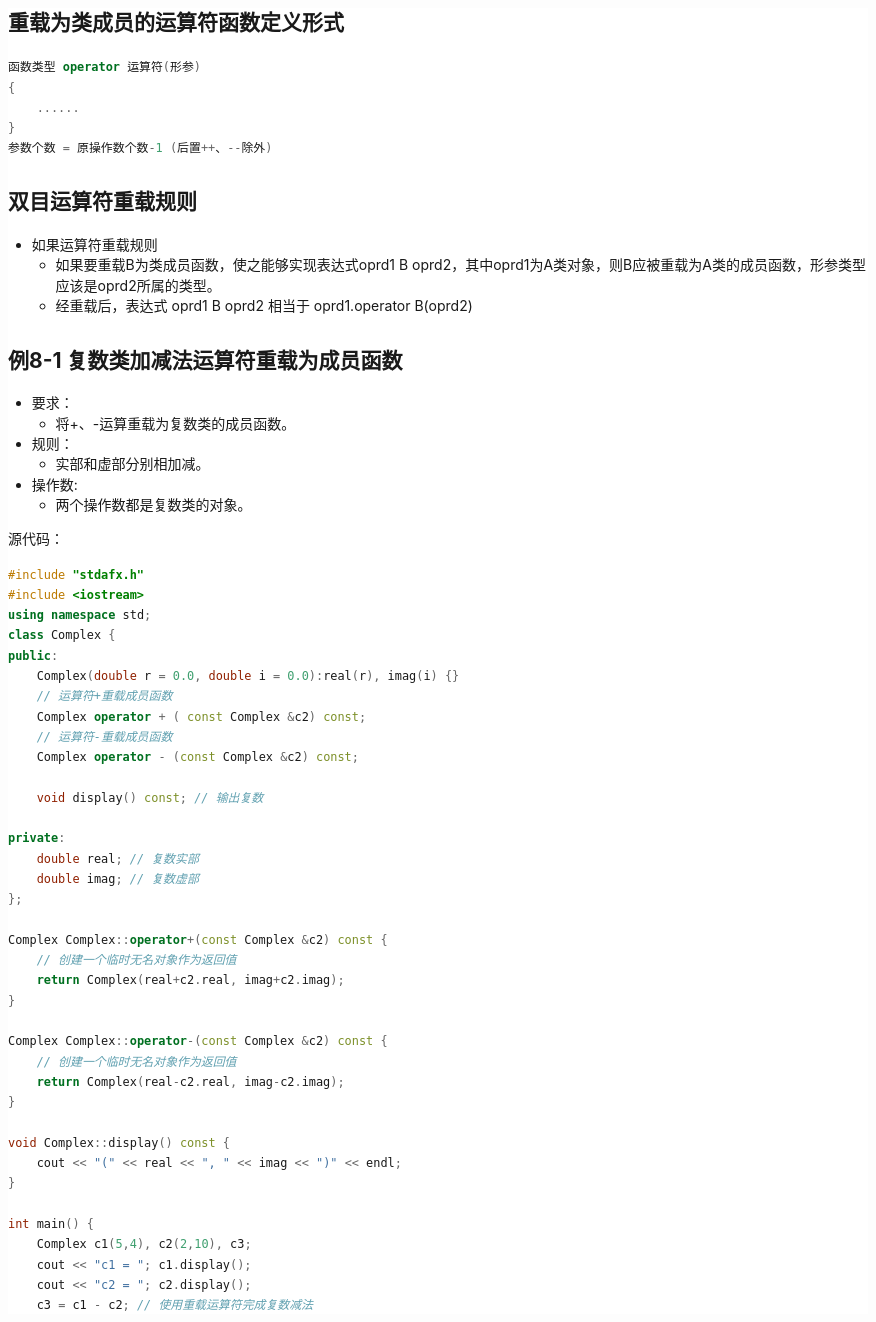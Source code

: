 ## 重载为类成员的运算符函数定义形式

```c++
函数类型 operator 运算符(形参)
{
    ......
}
参数个数 = 原操作数个数-1 (后置++、--除外)
```

## 双目运算符重载规则
- 如果运算符重载规则
    - 如果要重载B为类成员函数，使之能够实现表达式oprd1 B oprd2，其中oprd1为A类对象，则B应被重载为A类的成员函数，形参类型应该是oprd2所属的类型。
    - 经重载后，表达式 oprd1 B oprd2 相当于 oprd1.operator B(oprd2)

## 例8-1 复数类加减法运算符重载为成员函数

- 要求：
    - 将+、-运算重载为复数类的成员函数。
- 规则：
    - 实部和虚部分别相加减。
- 操作数:
    - 两个操作数都是复数类的对象。

源代码：

```c++
#include "stdafx.h"
#include <iostream>
using namespace std;
class Complex {
public:
    Complex(double r = 0.0, double i = 0.0):real(r), imag(i) {}
    // 运算符+重载成员函数
    Complex operator + ( const Complex &c2) const;
    // 运算符-重载成员函数
    Complex operator - (const Complex &c2) const;

    void display() const; // 输出复数

private:
    double real; // 复数实部
    double imag; // 复数虚部
};

Complex Complex::operator+(const Complex &c2) const {
    // 创建一个临时无名对象作为返回值
    return Complex(real+c2.real, imag+c2.imag);
}

Complex Complex::operator-(const Complex &c2) const {
    // 创建一个临时无名对象作为返回值
    return Complex(real-c2.real, imag-c2.imag);
}

void Complex::display() const {
    cout << "(" << real << ", " << imag << ")" << endl;
}

int main() {
    Complex c1(5,4), c2(2,10), c3;
    cout << "c1 = "; c1.display();
    cout << "c2 = "; c2.display();
    c3 = c1 - c2; // 使用重载运算符完成复数减法
```